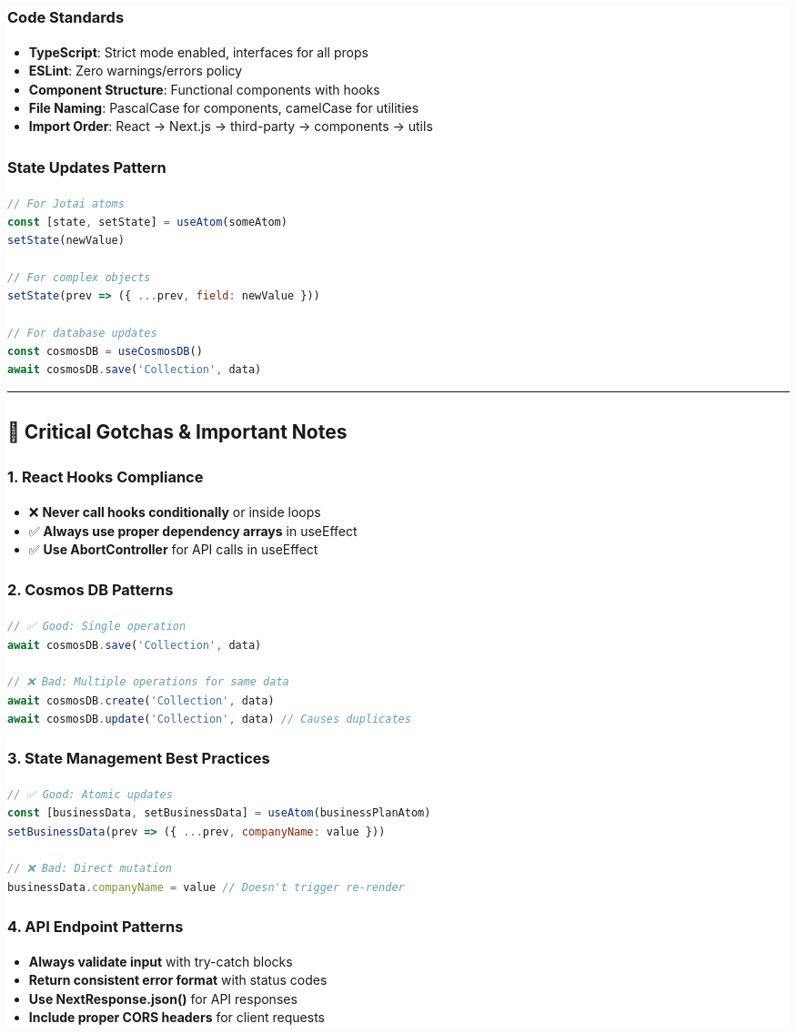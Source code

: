 ### **Code Standards**
- **TypeScript**: Strict mode enabled, interfaces for all props
- **ESLint**: Zero warnings/errors policy
- **Component Structure**: Functional components with hooks
- **File Naming**: PascalCase for components, camelCase for utilities
- **Import Order**: React → Next.js → third-party → components → utils

### **State Updates Pattern**
```javascript
// For Jotai atoms
const [state, setState] = useAtom(someAtom)
setState(newValue)

// For complex objects
setState(prev => ({ ...prev, field: newValue }))

// For database updates
const cosmosDB = useCosmosDB()
await cosmosDB.save('Collection', data)
```

---

## 🚨 **Critical Gotchas & Important Notes**

### **1. React Hooks Compliance**
- ❌ **Never call hooks conditionally** or inside loops
- ✅ **Always use proper dependency arrays** in useEffect
- ✅ **Use AbortController** for API calls in useEffect

### **2. Cosmos DB Patterns**
```javascript
// ✅ Good: Single operation
await cosmosDB.save('Collection', data)

// ❌ Bad: Multiple operations for same data
await cosmosDB.create('Collection', data)
await cosmosDB.update('Collection', data) // Causes duplicates
```

### **3. State Management Best Practices**
```javascript
// ✅ Good: Atomic updates
const [businessData, setBusinessData] = useAtom(businessPlanAtom)
setBusinessData(prev => ({ ...prev, companyName: value }))

// ❌ Bad: Direct mutation
businessData.companyName = value // Doesn't trigger re-render
```

### **4. API Endpoint Patterns**
- **Always validate input** with try-catch blocks
- **Return consistent error format** with status codes
- **Use NextResponse.json()** for API responses
- **Include proper CORS headers** for client requests
